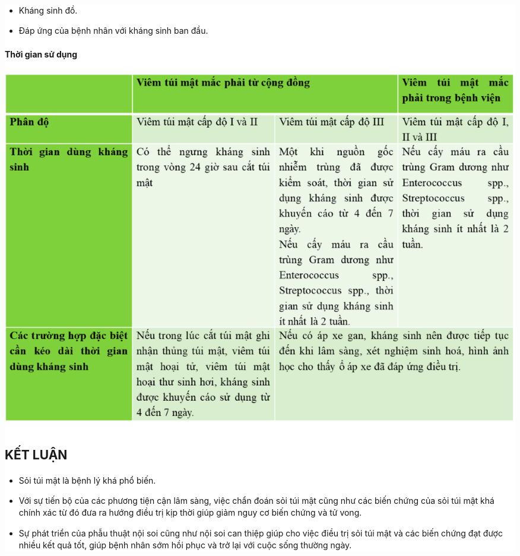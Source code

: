 - Kháng sinh đồ.
  
- Đáp ứng của bệnh nhân với kháng sinh ban đầu. 
  
#### Thời gian sử dụng
  
![Pasted image 20230417214423.png](../../../../200%20Files/image/Pasted%20image%2020230417214423.png)
  

  
## KẾT LUẬN
  
- Sỏi túi mật là bệnh lý khá phổ biến. 
  
- Với sự tiến bộ của các phương tiện cận lâm sàng, việc chẩn đoán sỏi túi mật cũng như các biến chứng của sỏi túi mật khá chính xác từ đó đưa ra hướng điều trị kịp thời giúp giảm nguy cơ biến chứng và tử vong. 
  
- Sự phát triển của phẫu thuật nội soi cũng như nội soi can thiệp giúp cho việc điều trị sỏi túi mật và các biến chứng đạt được nhiều kết quả tốt, giúp bệnh nhân sớm hồi phục và trở lại với cuộc sống thường ngày. 
  
